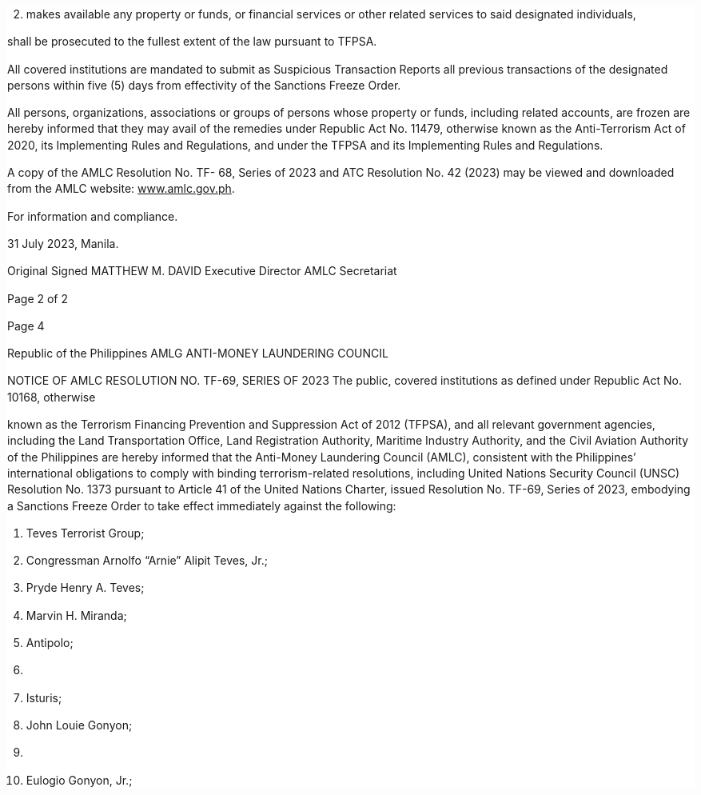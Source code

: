 2. makes available any property or funds, or financial services or other related services to said designated individuals,

shall be prosecuted to the fullest extent of the law pursuant to TFPSA.

All covered institutions are mandated to submit as Suspicious Transaction Reports all previous transactions of the designated persons within five (5) days from effectivity of the Sanctions Freeze Order.

All persons, organizations, associations or groups of persons whose property or funds, including related accounts, are frozen are hereby informed that they may avail of the remedies under Republic Act No. 11479, otherwise known as the Anti-Terrorism Act of 2020, its Implementing Rules and Regulations, and under the TFPSA and its Implementing Rules and Regulations.

A copy of the AMLC Resolution No. TF- 68, Series of 2023 and ATC Resolution No. 42 (2023) may be viewed and downloaded from the AMLC website: www.amlc.gov.ph.

For information and compliance.

31 July 2023, Manila.

Original Signed MATTHEW M. DAVID Executive Director AMLC Secretariat

Page 2 of 2

Page 4

Republic of the Philippines AMLG ANTI-MONEY LAUNDERING COUNCIL

NOTICE OF AMLC RESOLUTION NO. TF-69, SERIES OF 2023 The public, covered institutions as defined under Republic Act No. 10168, otherwise

known as the Terrorism Financing Prevention and Suppression Act of 2012 (TFPSA), and all relevant government agencies, including the Land Transportation Office, Land Registration Authority, Maritime Industry Authority, and the Civil Aviation Authority of the Philippines are hereby informed that the Anti-Money Laundering Council (AMLC), consistent with the Philippines’ international obligations to comply with binding terrorism-related resolutions, including United Nations Security Council (UNSC) Resolution No. 1373 pursuant to Article 41 of the United Nations Charter, issued Resolution No. TF-69, Series of 2023, embodying a Sanctions Freeze Order to take effect immediately against the following:

1. Teves Terrorist Group;

2. Congressman Arnolfo “Arnie” Alipit Teves, Jr.;

3. Pryde Henry A. Teves;

4. Marvin H. Miranda;

5. Antipolo;

6.

7. Isturis;

8. John Louie Gonyon;

9.

10. Eulogio Gonyon, Jr.;
